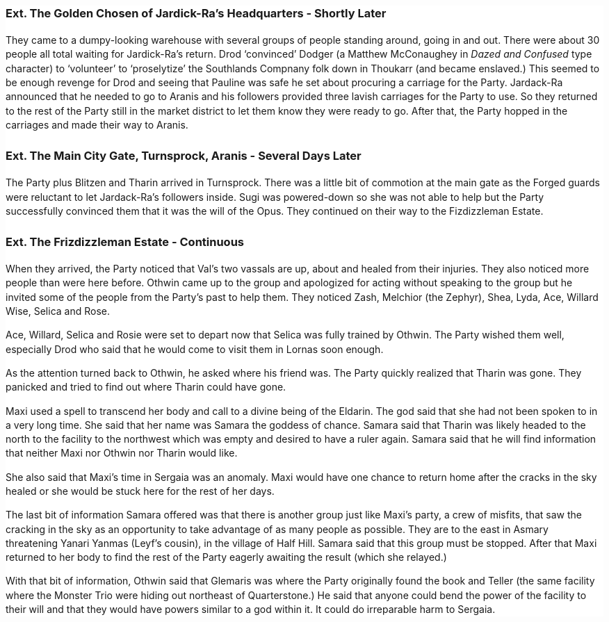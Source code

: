 ### Ext. The Golden Chosen of Jardick-Ra’s Headquarters - Shortly Later
They came to a dumpy-looking warehouse with several groups of people standing around, going in and out. There were about 30 people all total waiting for Jardick-Ra’s return. Drod ‘convinced’ Dodger (a Matthew McConaughey in *Dazed and Confused* type character) to ‘volunteer’ to ‘proselytize’ the Southlands Compnany folk down in Thoukarr (and became enslaved.) This seemed to be enough revenge for Drod and seeing that Pauline was safe he set about procuring a carriage for the Party. Jardack-Ra announced that he needed to go to Aranis and his followers provided three lavish carriages for the Party to use. So they returned to the rest of the Party still in the market district to let them know they were ready to go. After that, the Party hopped in the carriages and made their way to Aranis.

### Ext. The Main City Gate, Turnsprock, Aranis - Several Days Later
The Party plus Blitzen and Tharin arrived in Turnsprock. There was a little bit of commotion at the main gate as the Forged guards were reluctant to let Jardack-Ra’s followers inside. Sugi was powered-down so she was not able to help but the Party successfully convinced them that it was the will of the Opus. They continued on their way to the Fizdizzleman Estate.


### Ext. The Frizdizzleman Estate - Continuous
When they arrived, the Party noticed that Val’s two vassals are up, about and healed from their injuries. They also noticed more people than were here before. Othwin came up to the group and apologized for acting without speaking to the group but he invited some of the people from the Party’s past to help them. They noticed Zash, Melchior (the Zephyr), Shea, Lyda, Ace, Willard Wise, Selica and Rose. 

Ace, Willard, Selica and Rosie were set to depart now that Selica was fully trained by Othwin. The Party wished them well, especially Drod who said that he would come to visit them in Lornas soon enough.

As the attention turned back to Othwin, he asked where his friend was. The Party quickly realized that Tharin was gone. They panicked and tried to find out where Tharin could have gone. 

Maxi used a spell to transcend her body and call to a divine being of the Eldarin. The god said that she had not been spoken to in a very long time. She said that her name was Samara the goddess of chance. Samara said that Tharin was likely headed to the north to the facility to the northwest which was empty and desired to have a ruler again. Samara said that he will find information that neither Maxi nor Othwin nor Tharin would like. 

She also said that Maxi’s time in Sergaia was an anomaly. Maxi would have one chance to return home after the cracks in the sky healed or she would be stuck here for the rest of her days. 

The last bit of information Samara offered was that there is another group just like Maxi’s party, a crew of misfits, that saw the cracking in the sky as an opportunity to take advantage of as many people as possible. They are to the east in Asmary threatening Yanari Yanmas (Leyf’s cousin), in the village of Half Hill. Samara said that this group must be stopped. After that Maxi returned to her body to find the rest of the Party eagerly awaiting the result (which she relayed.)

With that bit of information, Othwin said that Glemaris was where the Party originally found the book and Teller (the same facility where the Monster Trio were hiding out northeast of Quarterstone.) He said that anyone could bend the power of the facility to their will and that they would have powers similar to a god within it. It could do irreparable harm to Sergaia.
